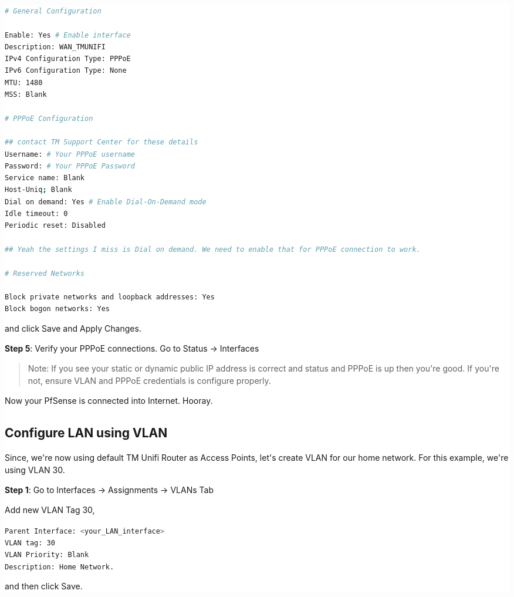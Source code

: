 ```bash
# General Configuration

Enable: Yes # Enable interface
Description: WAN_TMUNIFI
IPv4 Configuration Type: PPPoE
IPv6 Configuration Type: None
MTU: 1480
MSS: Blank

# PPPoE Configuration

## contact TM Support Center for these details
Username: # Your PPPoE username
Password: # Your PPPoE Password
Service name: Blank
Host-Uniq; Blank
Dial on demand: Yes # Enable Dial-On-Demand mode
Idle timeout: 0
Periodic reset: Disabled

## Yeah the settings I miss is Dial on demand. We need to enable that for PPPoE connection to work.

# Reserved Networks

Block private networks and loopback addresses: Yes
Block bogon networks: Yes
```

and click Save and Apply Changes.

**Step 5**:
Verify your PPPoE connections. Go to Status -> Interfaces

> Note: If you see your static or dynamic public IP address is correct and status and PPPoE is up then you're good. If you're not, ensure VLAN and PPPoE credentials is configure properly.

Now your PfSense is connected into Internet. Hooray.

## Configure LAN using VLAN

Since, we're now using default TM Unifi Router as Access Points, let's create VLAN for our home network. For this example, we're using VLAN 30.


**Step 1**:
Go to Interfaces -> Assignments -> VLANs Tab

 Add new VLAN Tag 30,

```bash
Parent Interface: <your_LAN_interface>
VLAN tag: 30
VLAN Priority: Blank
Description: Home Network.
```
and then click Save.
